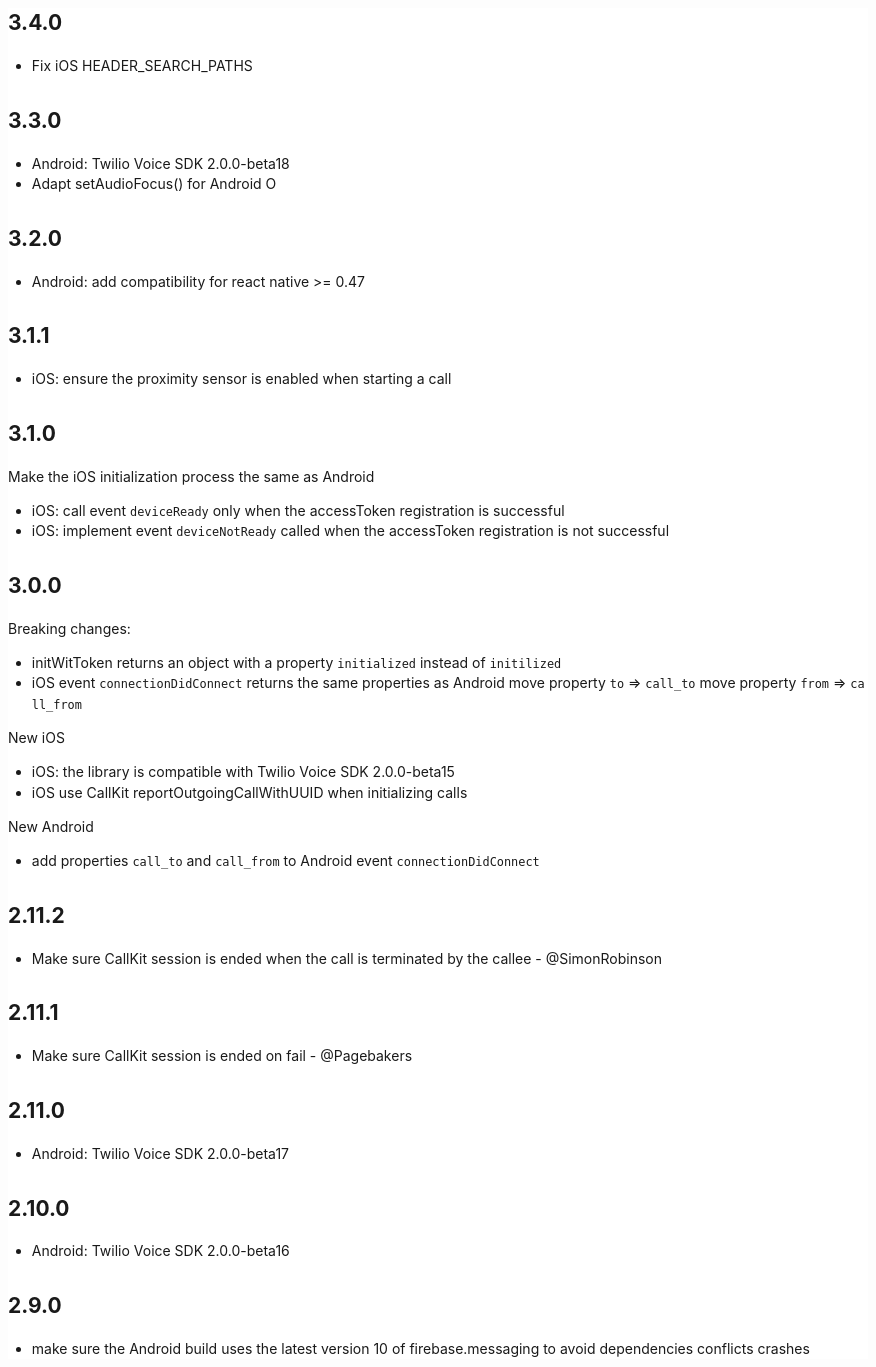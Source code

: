 ## 3.4.0
- Fix iOS HEADER_SEARCH_PATHS

## 3.3.0
- Android: Twilio Voice SDK 2.0.0-beta18
- Adapt setAudioFocus() for Android O

## 3.2.0
- Android: add compatibility for react native >= 0.47

## 3.1.1
- iOS: ensure the proximity sensor is enabled when starting a call

## 3.1.0
Make the iOS initialization process the same as Android
- iOS: call event `deviceReady` only when the accessToken registration is successful
- iOS: implement event `deviceNotReady` called when the accessToken registration is not successful

## 3.0.0
Breaking changes:
- initWitToken returns an object with a property `initialized` instead of `initilized`
- iOS event `connectionDidConnect` returns the same properties as Android
move property `to` => `call_to`
move property `from` => `call_from`

New iOS
- iOS: the library is compatible with Twilio Voice SDK 2.0.0-beta15
- iOS use CallKit reportOutgoingCallWithUUID when initializing calls

New Android
- add properties `call_to` and `call_from` to Android event `connectionDidConnect`

## 2.11.2
- Make sure CallKit session is ended when the call is terminated by the callee - @SimonRobinson

## 2.11.1
- Make sure CallKit session is ended on fail - @Pagebakers

## 2.11.0
- Android: Twilio Voice SDK 2.0.0-beta17

## 2.10.0
- Android: Twilio Voice SDK 2.0.0-beta16

## 2.9.0
- make sure the Android build uses the latest version 10 of firebase.messaging to avoid dependencies conflicts crashes
